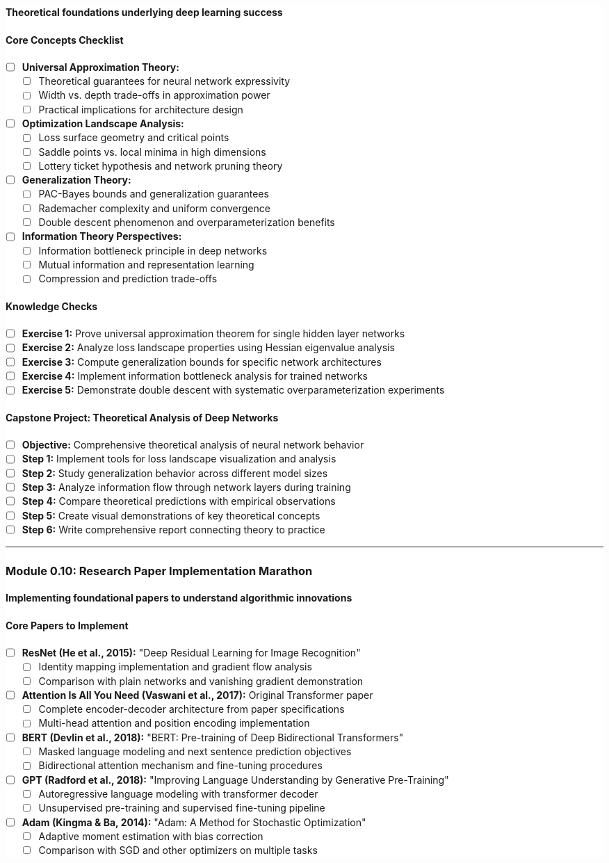 **Theoretical foundations underlying deep learning success**

#### Core Concepts Checklist

- [ ] **Universal Approximation Theory:**
  - [ ] Theoretical guarantees for neural network expressivity
  - [ ] Width vs. depth trade-offs in approximation power
  - [ ] Practical implications for architecture design
- [ ] **Optimization Landscape Analysis:**
  - [ ] Loss surface geometry and critical points
  - [ ] Saddle points vs. local minima in high dimensions
  - [ ] Lottery ticket hypothesis and network pruning theory
- [ ] **Generalization Theory:**
  - [ ] PAC-Bayes bounds and generalization guarantees
  - [ ] Rademacher complexity and uniform convergence
  - [ ] Double descent phenomenon and overparameterization benefits
- [ ] **Information Theory Perspectives:**
  - [ ] Information bottleneck principle in deep networks
  - [ ] Mutual information and representation learning
  - [ ] Compression and prediction trade-offs

#### Knowledge Checks

- [ ] **Exercise 1:** Prove universal approximation theorem for single hidden layer networks
- [ ] **Exercise 2:** Analyze loss landscape properties using Hessian eigenvalue analysis
- [ ] **Exercise 3:** Compute generalization bounds for specific network architectures
- [ ] **Exercise 4:** Implement information bottleneck analysis for trained networks
- [ ] **Exercise 5:** Demonstrate double descent with systematic overparameterization experiments

#### Capstone Project: Theoretical Analysis of Deep Networks

- [ ] **Objective:** Comprehensive theoretical analysis of neural network behavior
- [ ] **Step 1:** Implement tools for loss landscape visualization and analysis
- [ ] **Step 2:** Study generalization behavior across different model sizes
- [ ] **Step 3:** Analyze information flow through network layers during training
- [ ] **Step 4:** Compare theoretical predictions with empirical observations
- [ ] **Step 5:** Create visual demonstrations of key theoretical concepts
- [ ] **Step 6:** Write comprehensive report connecting theory to practice

---

### Module 0.10: Research Paper Implementation Marathon

**Implementing foundational papers to understand algorithmic innovations**

#### Core Papers to Implement

- [ ] **ResNet (He et al., 2015):** "Deep Residual Learning for Image Recognition"
  - [ ] Identity mapping implementation and gradient flow analysis
  - [ ] Comparison with plain networks and vanishing gradient demonstration
- [ ] **Attention Is All You Need (Vaswani et al., 2017):** Original Transformer paper
  - [ ] Complete encoder-decoder architecture from paper specifications
  - [ ] Multi-head attention and position encoding implementation
- [ ] **BERT (Devlin et al., 2018):** "BERT: Pre-training of Deep Bidirectional Transformers"
  - [ ] Masked language modeling and next sentence prediction objectives
  - [ ] Bidirectional attention mechanism and fine-tuning procedures
- [ ] **GPT (Radford et al., 2018):** "Improving Language Understanding by Generative Pre-Training"
  - [ ] Autoregressive language modeling with transformer decoder
  - [ ] Unsupervised pre-training and supervised fine-tuning pipeline
- [ ] **Adam (Kingma & Ba, 2014):** "Adam: A Method for Stochastic Optimization"
  - [ ] Adaptive moment estimation with bias correction
  - [ ] Comparison with SGD and other optimizers on multiple tasks
